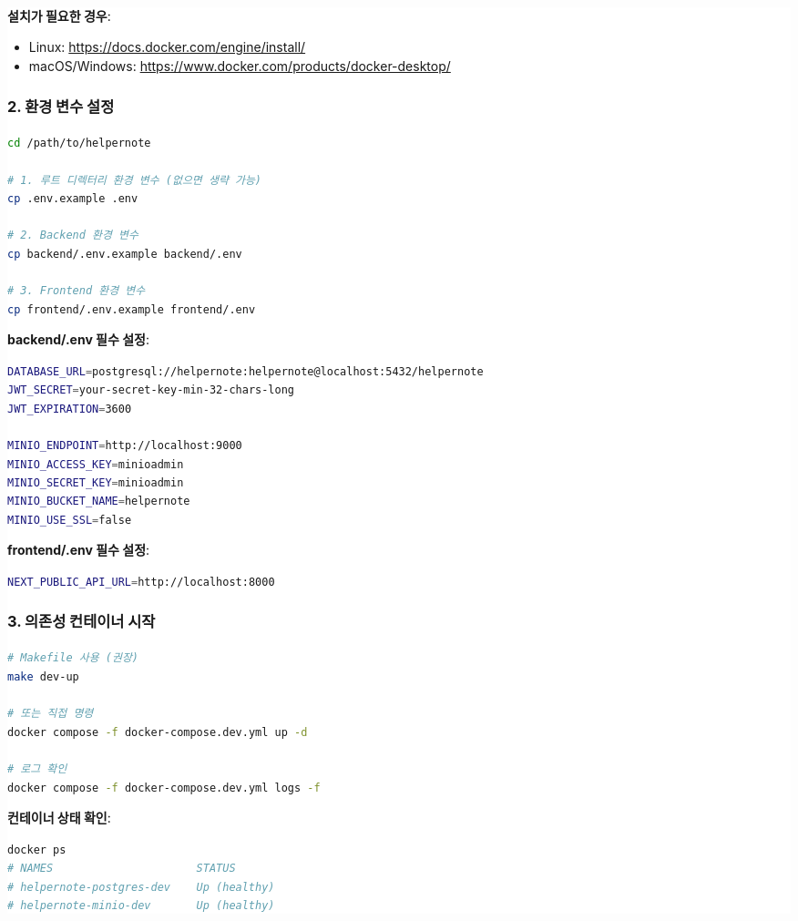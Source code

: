 **설치가 필요한 경우**:
- Linux: https://docs.docker.com/engine/install/
- macOS/Windows: https://www.docker.com/products/docker-desktop/

### 2. 환경 변수 설정

```bash
cd /path/to/helpernote

# 1. 루트 디렉터리 환경 변수 (없으면 생략 가능)
cp .env.example .env

# 2. Backend 환경 변수
cp backend/.env.example backend/.env

# 3. Frontend 환경 변수
cp frontend/.env.example frontend/.env
```

**backend/.env 필수 설정**:
```bash
DATABASE_URL=postgresql://helpernote:helpernote@localhost:5432/helpernote
JWT_SECRET=your-secret-key-min-32-chars-long
JWT_EXPIRATION=3600

MINIO_ENDPOINT=http://localhost:9000
MINIO_ACCESS_KEY=minioadmin
MINIO_SECRET_KEY=minioadmin
MINIO_BUCKET_NAME=helpernote
MINIO_USE_SSL=false
```

**frontend/.env 필수 설정**:
```bash
NEXT_PUBLIC_API_URL=http://localhost:8000
```

### 3. 의존성 컨테이너 시작

```bash
# Makefile 사용 (권장)
make dev-up

# 또는 직접 명령
docker compose -f docker-compose.dev.yml up -d

# 로그 확인
docker compose -f docker-compose.dev.yml logs -f
```

**컨테이너 상태 확인**:
```bash
docker ps
# NAMES                      STATUS
# helpernote-postgres-dev    Up (healthy)
# helpernote-minio-dev       Up (healthy)
```
